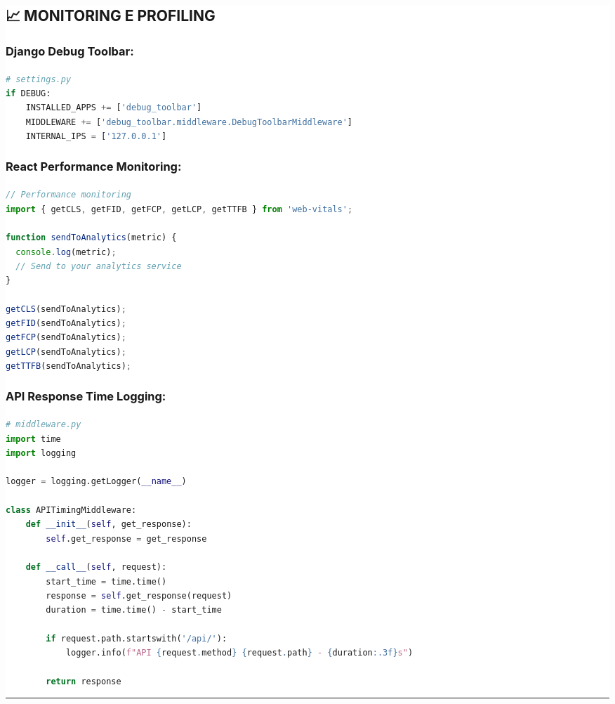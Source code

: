 
## 📈 **MONITORING E PROFILING**

### **Django Debug Toolbar:**
```python
# settings.py
if DEBUG:
    INSTALLED_APPS += ['debug_toolbar']
    MIDDLEWARE += ['debug_toolbar.middleware.DebugToolbarMiddleware']
    INTERNAL_IPS = ['127.0.0.1']
```

### **React Performance Monitoring:**
```javascript
// Performance monitoring
import { getCLS, getFID, getFCP, getLCP, getTTFB } from 'web-vitals';

function sendToAnalytics(metric) {
  console.log(metric);
  // Send to your analytics service
}

getCLS(sendToAnalytics);
getFID(sendToAnalytics);
getFCP(sendToAnalytics);
getLCP(sendToAnalytics);
getTTFB(sendToAnalytics);
```

### **API Response Time Logging:**
```python
# middleware.py
import time
import logging

logger = logging.getLogger(__name__)

class APITimingMiddleware:
    def __init__(self, get_response):
        self.get_response = get_response

    def __call__(self, request):
        start_time = time.time()
        response = self.get_response(request)
        duration = time.time() - start_time
        
        if request.path.startswith('/api/'):
            logger.info(f"API {request.method} {request.path} - {duration:.3f}s")
            
        return response
```

---